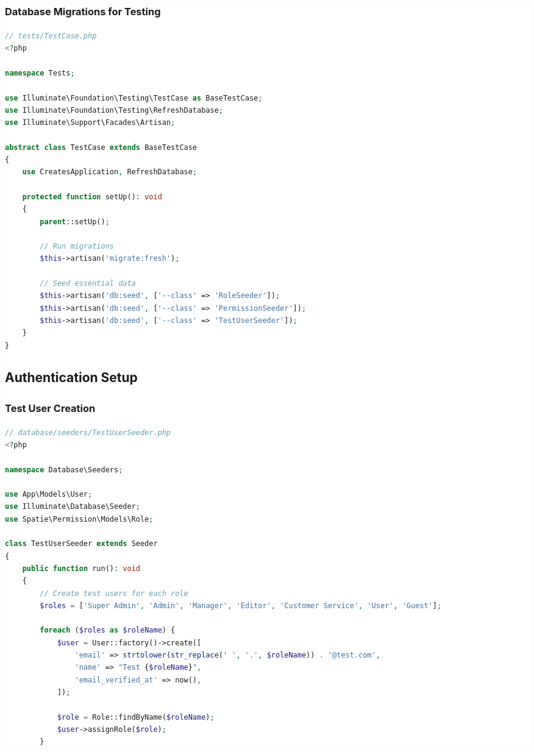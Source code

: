 ### Database Migrations for Testing

```php
// tests/TestCase.php
<?php

namespace Tests;

use Illuminate\Foundation\Testing\TestCase as BaseTestCase;
use Illuminate\Foundation\Testing\RefreshDatabase;
use Illuminate\Support\Facades\Artisan;

abstract class TestCase extends BaseTestCase
{
    use CreatesApplication, RefreshDatabase;

    protected function setUp(): void
    {
        parent::setUp();
        
        // Run migrations
        $this->artisan('migrate:fresh');
        
        // Seed essential data
        $this->artisan('db:seed', ['--class' => 'RoleSeeder']);
        $this->artisan('db:seed', ['--class' => 'PermissionSeeder']);
        $this->artisan('db:seed', ['--class' => 'TestUserSeeder']);
    }
}
```

## Authentication Setup

### Test User Creation

```php
// database/seeders/TestUserSeeder.php
<?php

namespace Database\Seeders;

use App\Models\User;
use Illuminate\Database\Seeder;
use Spatie\Permission\Models\Role;

class TestUserSeeder extends Seeder
{
    public function run(): void
    {
        // Create test users for each role
        $roles = ['Super Admin', 'Admin', 'Manager', 'Editor', 'Customer Service', 'User', 'Guest'];
        
        foreach ($roles as $roleName) {
            $user = User::factory()->create([
                'email' => strtolower(str_replace(' ', '.', $roleName)) . '@test.com',
                'name' => "Test {$roleName}",
                'email_verified_at' => now(),
            ]);
            
            $role = Role::findByName($roleName);
            $user->assignRole($role);
        }
```